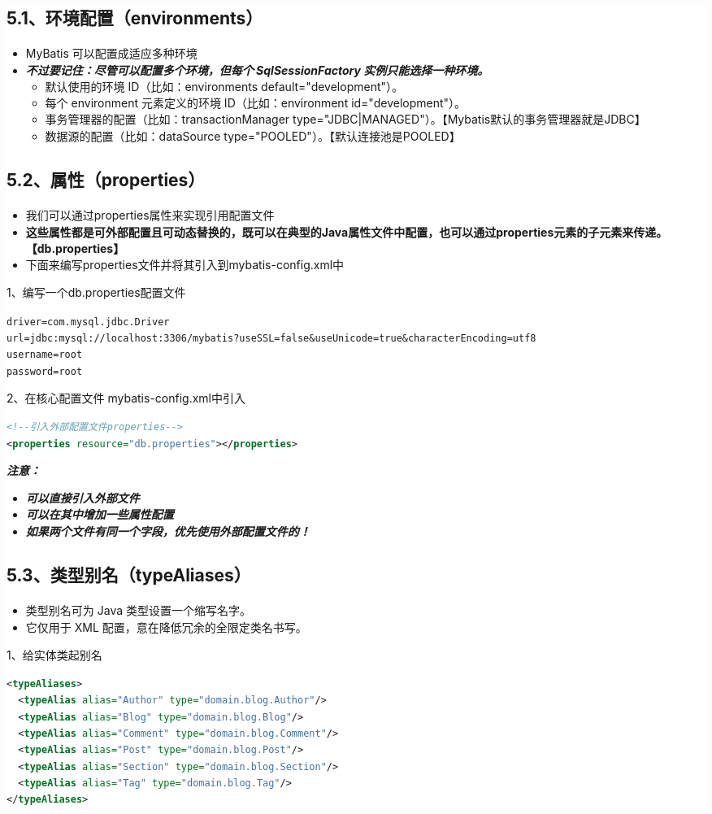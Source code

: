 ## 5.1、环境配置（environments）

  - MyBatis 可以配置成适应多种环境
  - ***不过要记住：尽管可以配置多个环境，但每个 SqlSessionFactory 实例只能选择一种环境。***
    - 默认使用的环境 ID（比如：environments default="development"）。
    - 每个 environment 元素定义的环境 ID（比如：environment id="development"）。
    - 事务管理器的配置（比如：transactionManager type="JDBC|MANAGED"）。【Mybatis默认的事务管理器就是JDBC】
    - 数据源的配置（比如：dataSource type="POOLED"）。【默认连接池是POOLED】

## 5.2、属性（properties）

  - 我们可以通过properties属性来实现引用配置文件
  - **这些属性都是可外部配置且可动态替换的，既可以在典型的Java属性文件中配置，也可以通过properties元素的子元素来传递。【db.properties】** 
  - 下面来编写properties文件并将其引入到mybatis-config.xml中

1、编写一个db.properties配置文件

```properties
driver=com.mysql.jdbc.Driver
url=jdbc:mysql://localhost:3306/mybatis?useSSL=false&useUnicode=true&characterEncoding=utf8
username=root
password=root
```
2、在核心配置文件 mybatis-config.xml中引入

```xml
<!--引入外部配置文件properties-->
<properties resource="db.properties"></properties>
```

***注意：***

- ***可以直接引入外部文件***
- ***可以在其中增加一些属性配置***
- ***如果两个文件有同一个字段，优先使用外部配置文件的！***



## 5.3、类型别名（typeAliases）

- 类型别名可为 Java 类型设置一个缩写名字。 
- 它仅用于 XML 配置，意在降低冗余的全限定类名书写。

1、给实体类起别名

```xml
<typeAliases>
  <typeAlias alias="Author" type="domain.blog.Author"/>
  <typeAlias alias="Blog" type="domain.blog.Blog"/>
  <typeAlias alias="Comment" type="domain.blog.Comment"/>
  <typeAlias alias="Post" type="domain.blog.Post"/>
  <typeAlias alias="Section" type="domain.blog.Section"/>
  <typeAlias alias="Tag" type="domain.blog.Tag"/>
</typeAliases>
```
